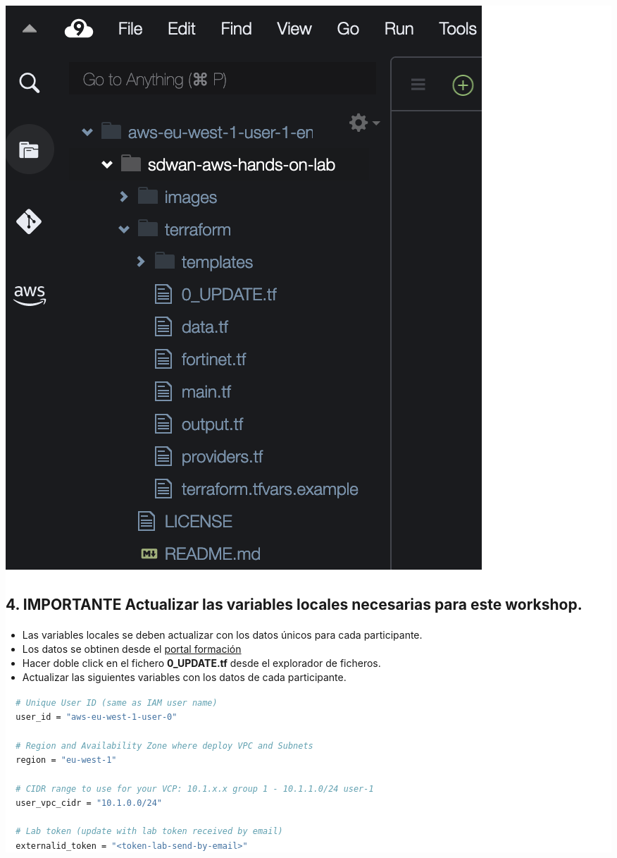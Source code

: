 ![Open text editor](./images/image3-1.png)


## 4. **IMPORTANTE** Actualizar las variables locales necesarias para este workshop.

- Las variables locales se deben actualizar con los datos únicos para cada participante.
- Los datos se obtinen desde el [portal formación](https://www.fortidemoscloud.com) 
- Hacer doble click en el fichero **0_UPDATE.tf** desde el explorador de ficheros.
- Actualizar las siguientes variables con los datos de cada participante.

```sh
  # Unique User ID (same as IAM user name)
  user_id = "aws-eu-west-1-user-0"

  # Region and Availability Zone where deploy VPC and Subnets
  region = "eu-west-1"

  # CIDR range to use for your VCP: 10.1.x.x group 1 - 10.1.1.0/24 user-1
  user_vpc_cidr = "10.1.0.0/24"

  # Lab token (update with lab token received by email)
  externalid_token = "<token-lab-send-by-email>"

```